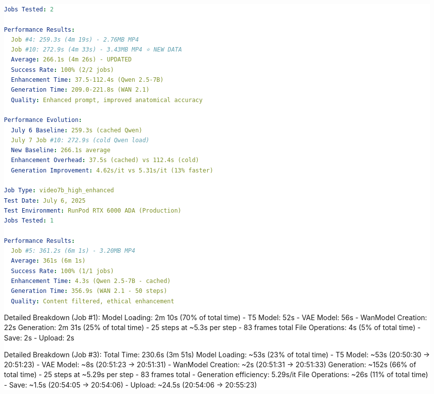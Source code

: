 ```yaml
Jobs Tested: 2

Performance Results:
  Job #4: 259.3s (4m 19s) - 2.76MB MP4
  Job #10: 272.9s (4m 33s) - 3.43MB MP4 ⭐ NEW DATA
  Average: 266.1s (4m 26s) - UPDATED
  Success Rate: 100% (2/2 jobs)
  Enhancement Time: 37.5-112.4s (Qwen 2.5-7B)
  Generation Time: 209.0-221.8s (WAN 2.1)
  Quality: Enhanced prompt, improved anatomical accuracy

Performance Evolution:
  July 6 Baseline: 259.3s (cached Qwen)
  July 7 Job #10: 272.9s (cold Qwen load)
  New Baseline: 266.1s average
  Enhancement Overhead: 37.5s (cached) vs 112.4s (cold)
  Generation Improvement: 4.62s/it vs 5.31s/it (13% faster)

Job Type: video7b_high_enhanced
Test Date: July 6, 2025
Test Environment: RunPod RTX 6000 ADA (Production)
Jobs Tested: 1

Performance Results:
  Job #5: 361.2s (6m 1s) - 3.20MB MP4
  Average: 361s (6m 1s)
  Success Rate: 100% (1/1 jobs)
  Enhancement Time: 4.3s (Qwen 2.5-7B - cached)
  Generation Time: 356.9s (WAN 2.1 - 50 steps)
  Quality: Content filtered, ethical enhancement
```

Detailed Breakdown (Job #1):
  Model Loading: 2m 10s (70% of total time)
    - T5 Model: 52s
    - VAE Model: 56s
    - WanModel Creation: 22s
  Generation: 2m 31s (25% of total time)
    - 25 steps at ~5.3s per step
    - 83 frames total
  File Operations: 4s (5% of total time)
    - Save: 2s
    - Upload: 2s

Detailed Breakdown (Job #3):
  Total Time: 230.6s (3m 51s)
  Model Loading: ~53s (23% of total time)
    - T5 Model: ~53s (20:50:30 → 20:51:23)
    - VAE Model: ~8s (20:51:23 → 20:51:31)
    - WanModel Creation: ~2s (20:51:31 → 20:51:33)
  Generation: ~152s (66% of total time)
    - 25 steps at ~5.29s per step
    - 83 frames total
    - Generation efficiency: 5.29s/it
  File Operations: ~26s (11% of total time)
    - Save: ~1.5s (20:54:05 → 20:54:06)
    - Upload: ~24.5s (20:54:06 → 20:55:23)

